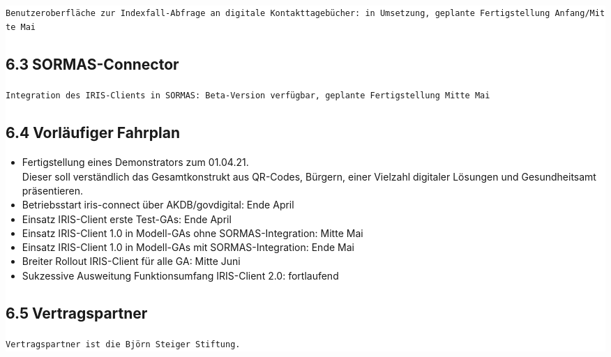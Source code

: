 
    Benutzeroberfläche zur Indexfall-Abfrage an digitale Kontakttagebücher: in Umsetzung, geplante Fertigstellung Anfang/Mitte Mai


## 6.3 SORMAS-Connector 


    Integration des IRIS-Clients in SORMAS: Beta-Version verfügbar, geplante Fertigstellung Mitte Mai


## 6.4 Vorläufiger Fahrplan



*   Fertigstellung eines Demonstrators zum 01.04.21. \
Dieser soll verständlich das Gesamtkonstrukt aus QR-Codes, Bürgern, einer Vielzahl digitaler Lösungen und Gesundheitsamt präsentieren.
*   Betriebsstart iris-connect über AKDB/govdigital: Ende April
*   Einsatz IRIS-Client erste Test-GAs: Ende April
*   Einsatz IRIS-Client 1.0 in Modell-GAs ohne SORMAS-Integration: Mitte Mai
*   Einsatz IRIS-Client 1.0 in Modell-GAs mit SORMAS-Integration: Ende Mai
*   Breiter Rollout IRIS-Client für alle GA: Mitte Juni
*   Sukzessive Ausweitung Funktionsumfang IRIS-Client 2.0: fortlaufend


## 6.5 Vertragspartner


    Vertragspartner ist die Björn Steiger Stiftung.
